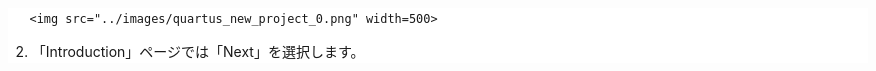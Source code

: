        <img src="../images/quartus_new_project_0.png" width=500>
   </div>

2. 「Introduction」ページでは「Next」を選択します。
   <div align="center">